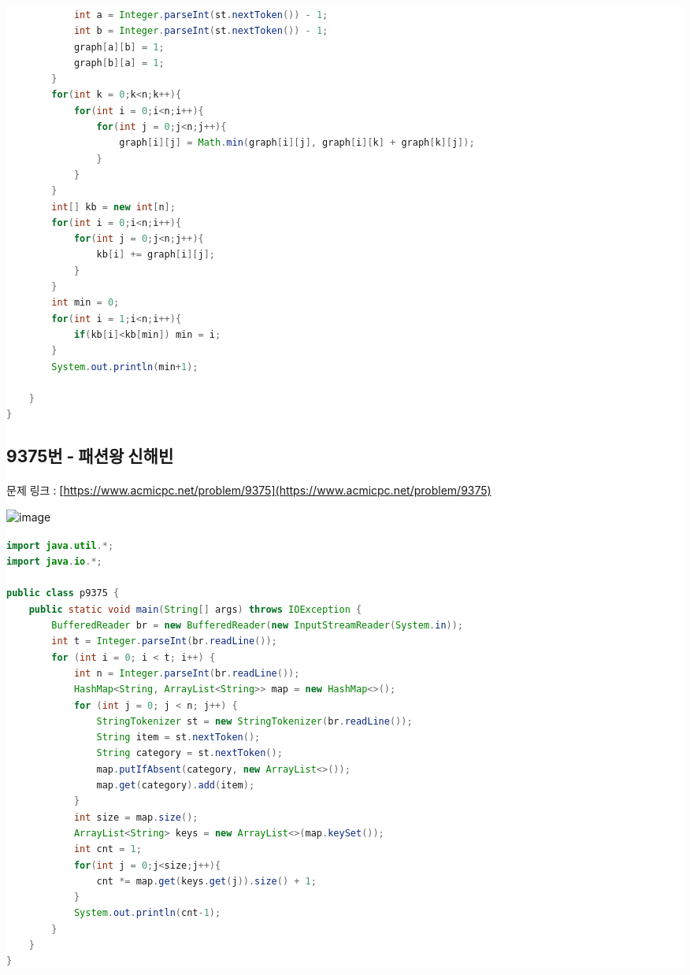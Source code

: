 ```java
            int a = Integer.parseInt(st.nextToken()) - 1;
            int b = Integer.parseInt(st.nextToken()) - 1;
            graph[a][b] = 1;
            graph[b][a] = 1;
        }
        for(int k = 0;k<n;k++){
            for(int i = 0;i<n;i++){
                for(int j = 0;j<n;j++){
                    graph[i][j] = Math.min(graph[i][j], graph[i][k] + graph[k][j]);
                }
            }
        }
        int[] kb = new int[n];
        for(int i = 0;i<n;i++){
            for(int j = 0;j<n;j++){
                kb[i] += graph[i][j];
            }
        }
        int min = 0;
        for(int i = 1;i<n;i++){
            if(kb[i]<kb[min]) min = i;
        }
        System.out.println(min+1);

    }
}
```

## 9375번 - 패션왕 신해빈
문제 링크 : [https://www.acmicpc.net/problem/9375](https://www.acmicpc.net/problem/9375)

![image](https://user-images.githubusercontent.com/60471550/177594965-3c70ae45-064e-4b8b-b8cf-8aefa7d1afbb.png)

```java
import java.util.*;
import java.io.*;

public class p9375 {
    public static void main(String[] args) throws IOException {
        BufferedReader br = new BufferedReader(new InputStreamReader(System.in));
        int t = Integer.parseInt(br.readLine());
        for (int i = 0; i < t; i++) {
            int n = Integer.parseInt(br.readLine());
            HashMap<String, ArrayList<String>> map = new HashMap<>();
            for (int j = 0; j < n; j++) {
                StringTokenizer st = new StringTokenizer(br.readLine());
                String item = st.nextToken();
                String category = st.nextToken();
                map.putIfAbsent(category, new ArrayList<>());
                map.get(category).add(item);
            }
            int size = map.size();
            ArrayList<String> keys = new ArrayList<>(map.keySet());
            int cnt = 1;
            for(int j = 0;j<size;j++){
                cnt *= map.get(keys.get(j)).size() + 1;
            }
            System.out.println(cnt-1);
        }
    }
}
```
